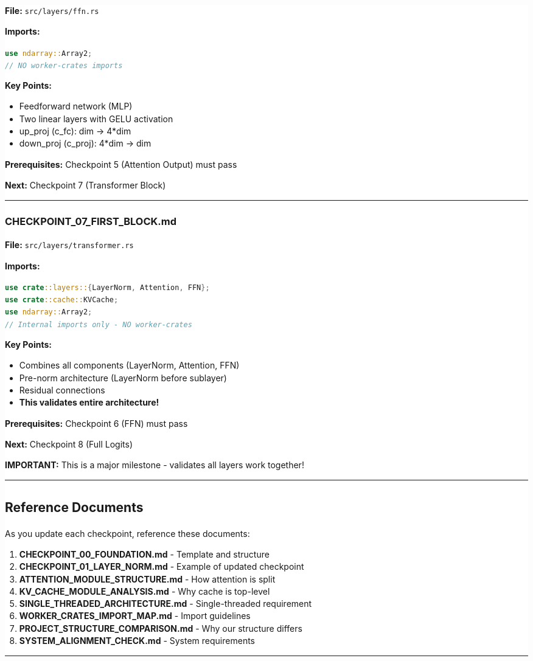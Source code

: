 **File:** `src/layers/ffn.rs`

**Imports:**
```rust
use ndarray::Array2;
// NO worker-crates imports
```

**Key Points:**
- Feedforward network (MLP)
- Two linear layers with GELU activation
- up_proj (c_fc): dim → 4*dim
- down_proj (c_proj): 4*dim → dim

**Prerequisites:** Checkpoint 5 (Attention Output) must pass

**Next:** Checkpoint 7 (Transformer Block)

---

### CHECKPOINT_07_FIRST_BLOCK.md

**File:** `src/layers/transformer.rs`

**Imports:**
```rust
use crate::layers::{LayerNorm, Attention, FFN};
use crate::cache::KVCache;
use ndarray::Array2;
// Internal imports only - NO worker-crates
```

**Key Points:**
- Combines all components (LayerNorm, Attention, FFN)
- Pre-norm architecture (LayerNorm before sublayer)
- Residual connections
- **This validates entire architecture!**

**Prerequisites:** Checkpoint 6 (FFN) must pass

**Next:** Checkpoint 8 (Full Logits)

**IMPORTANT:** This is a major milestone - validates all layers work together!

---

## Reference Documents

As you update each checkpoint, reference these documents:

1. **CHECKPOINT_00_FOUNDATION.md** - Template and structure
2. **CHECKPOINT_01_LAYER_NORM.md** - Example of updated checkpoint
3. **ATTENTION_MODULE_STRUCTURE.md** - How attention is split
4. **KV_CACHE_MODULE_ANALYSIS.md** - Why cache is top-level
5. **SINGLE_THREADED_ARCHITECTURE.md** - Single-threaded requirement
6. **WORKER_CRATES_IMPORT_MAP.md** - Import guidelines
7. **PROJECT_STRUCTURE_COMPARISON.md** - Why our structure differs
8. **SYSTEM_ALIGNMENT_CHECK.md** - System requirements

---